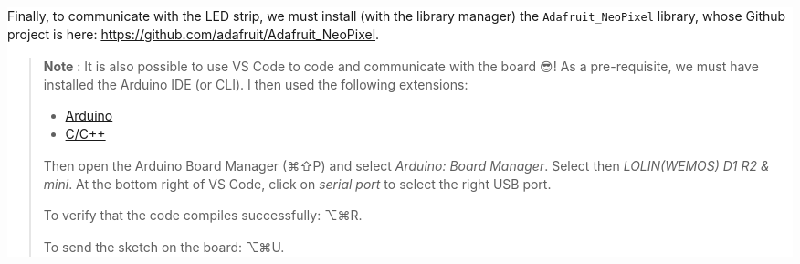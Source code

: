 
Finally, to communicate with the LED strip, we must install (with the library manager) the `Adafruit_NeoPixel` library, whose Github project is here: https://github.com/adafruit/Adafruit_NeoPixel.

> **Note** : It is also possible to use VS Code to code and communicate with the board 😎! 
> As a pre-requisite, we must have installed the Arduino IDE (or CLI).
> I then used the following extensions:
> - [Arduino](https://marketplace.visualstudio.com/items?itemName=vsciot-vscode.vscode-arduino)
> - [C/C++](https://marketplace.visualstudio.com/items?itemName=ms-vscode.cpptools)
>
> Then open the Arduino Board Manager (⌘⇧P) and select *Arduino: Board Manager*.
> Select then *LOLIN(WEMOS) D1 R2 & mini*.
> At the bottom right of VS Code, click on *serial port* to select the right USB port.
>
> To verify that the code compiles successfully: ⌥⌘R.
>
> To send the sketch on the board: ⌥⌘U.
>